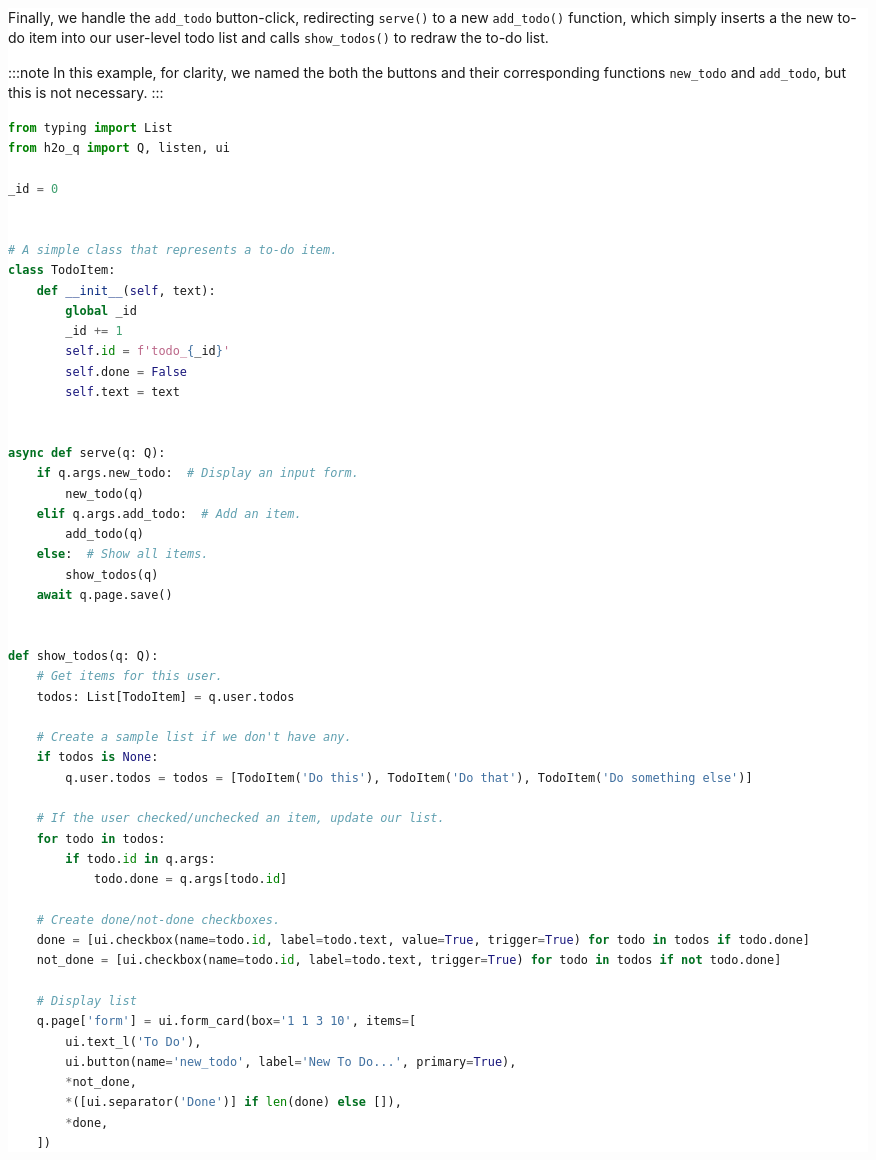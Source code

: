 Finally, we handle the `add_todo` button-click, redirecting `serve()` to a new `add_todo()` function, which simply inserts a the new to-do item into our user-level todo list and calls `show_todos()` to redraw the to-do list.

:::note
In this example, for clarity, we named the both the buttons and their corresponding functions `new_todo` and `add_todo`, but this is not necessary.
:::

```py {20-21,54-59} title="$HOME/q-apps/todo.py"
from typing import List
from h2o_q import Q, listen, ui

_id = 0


# A simple class that represents a to-do item.
class TodoItem:
    def __init__(self, text):
        global _id
        _id += 1
        self.id = f'todo_{_id}'
        self.done = False
        self.text = text


async def serve(q: Q):
    if q.args.new_todo:  # Display an input form.
        new_todo(q)
    elif q.args.add_todo:  # Add an item.
        add_todo(q)
    else:  # Show all items.
        show_todos(q)
    await q.page.save()


def show_todos(q: Q):
    # Get items for this user.
    todos: List[TodoItem] = q.user.todos

    # Create a sample list if we don't have any.
    if todos is None:
        q.user.todos = todos = [TodoItem('Do this'), TodoItem('Do that'), TodoItem('Do something else')]

    # If the user checked/unchecked an item, update our list.
    for todo in todos:
        if todo.id in q.args:
            todo.done = q.args[todo.id]

    # Create done/not-done checkboxes.
    done = [ui.checkbox(name=todo.id, label=todo.text, value=True, trigger=True) for todo in todos if todo.done]
    not_done = [ui.checkbox(name=todo.id, label=todo.text, trigger=True) for todo in todos if not todo.done]

    # Display list
    q.page['form'] = ui.form_card(box='1 1 3 10', items=[
        ui.text_l('To Do'),
        ui.button(name='new_todo', label='New To Do...', primary=True),
        *not_done,
        *([ui.separator('Done')] if len(done) else []),
        *done,
    ])

```